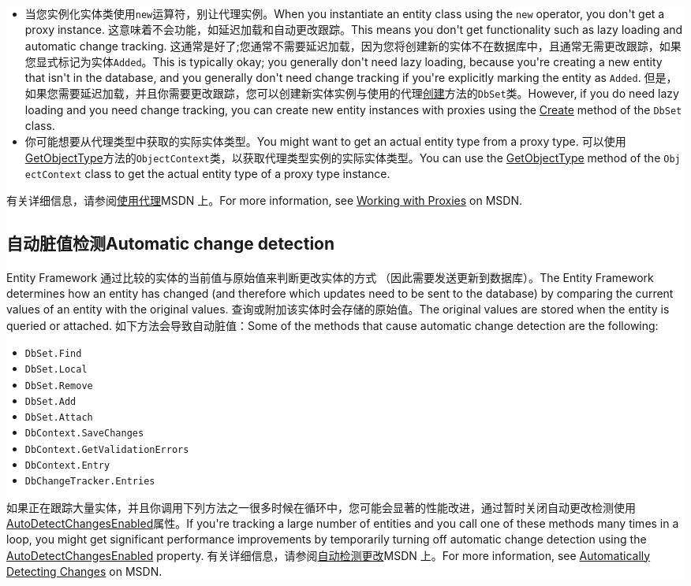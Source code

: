 - <span data-ttu-id="f8d6a-241">当您实例化实体类使用`new`运算符，别让代理实例。</span><span class="sxs-lookup"><span data-stu-id="f8d6a-241">When you instantiate an entity class using the `new` operator, you don't get a proxy instance.</span></span> <span data-ttu-id="f8d6a-242">这意味着不会功能，如延迟加载和自动更改跟踪。</span><span class="sxs-lookup"><span data-stu-id="f8d6a-242">This means you don't get functionality such as lazy loading and automatic change tracking.</span></span> <span data-ttu-id="f8d6a-243">这通常是好了;您通常不需要延迟加载，因为您将创建新的实体不在数据库中，且通常无需更改跟踪，如果您显式标记为实体`Added`。</span><span class="sxs-lookup"><span data-stu-id="f8d6a-243">This is typically okay; you generally don't need lazy loading, because you're creating a new entity that isn't in the database, and you generally don't need change tracking if you're explicitly marking the entity as `Added`.</span></span> <span data-ttu-id="f8d6a-244">但是，如果您需要延迟加载，并且你需要更改跟踪，您可以创建新实体实例与使用的代理[创建](https://msdn.microsoft.com/library/gg679504.aspx)方法的`DbSet`类。</span><span class="sxs-lookup"><span data-stu-id="f8d6a-244">However, if you do need lazy loading and you need change tracking, you can create new entity instances with proxies using the [Create](https://msdn.microsoft.com/library/gg679504.aspx) method of the `DbSet` class.</span></span>
- <span data-ttu-id="f8d6a-245">你可能想要从代理类型中获取的实际实体类型。</span><span class="sxs-lookup"><span data-stu-id="f8d6a-245">You might want to get an actual entity type from a proxy type.</span></span> <span data-ttu-id="f8d6a-246">可以使用[GetObjectType](https://msdn.microsoft.com/library/system.data.objects.objectcontext.getobjecttype.aspx)方法的`ObjectContext`类，以获取代理类型实例的实际实体类型。</span><span class="sxs-lookup"><span data-stu-id="f8d6a-246">You can use the [GetObjectType](https://msdn.microsoft.com/library/system.data.objects.objectcontext.getobjecttype.aspx) method of the `ObjectContext` class to get the actual entity type of a proxy type instance.</span></span>

<span data-ttu-id="f8d6a-247">有关详细信息，请参阅[使用代理](https://msdn.microsoft.com/data/JJ592886.aspx)MSDN 上。</span><span class="sxs-lookup"><span data-stu-id="f8d6a-247">For more information, see [Working with Proxies](https://msdn.microsoft.com/data/JJ592886.aspx) on MSDN.</span></span>

## <a name="automatic-change-detection"></a><span data-ttu-id="f8d6a-248">自动脏值检测</span><span class="sxs-lookup"><span data-stu-id="f8d6a-248">Automatic change detection</span></span>

<span data-ttu-id="f8d6a-249">Entity Framework 通过比较的实体的当前值与原始值来判断更改实体的方式 （因此需要发送更新到数据库）。</span><span class="sxs-lookup"><span data-stu-id="f8d6a-249">The Entity Framework determines how an entity has changed (and therefore which updates need to be sent to the database) by comparing the current values of an entity with the original values.</span></span> <span data-ttu-id="f8d6a-250">查询或附加该实体时会存储的原始值。</span><span class="sxs-lookup"><span data-stu-id="f8d6a-250">The original values are stored when the entity is queried or attached.</span></span> <span data-ttu-id="f8d6a-251">如下方法会导致自动脏值：</span><span class="sxs-lookup"><span data-stu-id="f8d6a-251">Some of the methods that cause automatic change detection are the following:</span></span>

- `DbSet.Find`
- `DbSet.Local`
- `DbSet.Remove`
- `DbSet.Add`
- `DbSet.Attach`
- `DbContext.SaveChanges`
- `DbContext.GetValidationErrors`
- `DbContext.Entry`
- `DbChangeTracker.Entries`

<span data-ttu-id="f8d6a-252">如果正在跟踪大量实体，并且你调用下列方法之一很多时候在循环中，您可能会显著的性能改进，通过暂时关闭自动更改检测使用[AutoDetectChangesEnabled](https://msdn.microsoft.com/library/system.data.entity.infrastructure.dbcontextconfiguration.autodetectchangesenabled.aspx)属性。</span><span class="sxs-lookup"><span data-stu-id="f8d6a-252">If you're tracking a large number of entities and you call one of these methods many times in a loop, you might get significant performance improvements by temporarily turning off automatic change detection using the [AutoDetectChangesEnabled](https://msdn.microsoft.com/library/system.data.entity.infrastructure.dbcontextconfiguration.autodetectchangesenabled.aspx) property.</span></span> <span data-ttu-id="f8d6a-253">有关详细信息，请参阅[自动检测更改](https://msdn.microsoft.com/data/jj556205)MSDN 上。</span><span class="sxs-lookup"><span data-stu-id="f8d6a-253">For more information, see [Automatically Detecting Changes](https://msdn.microsoft.com/data/jj556205) on MSDN.</span></span>

